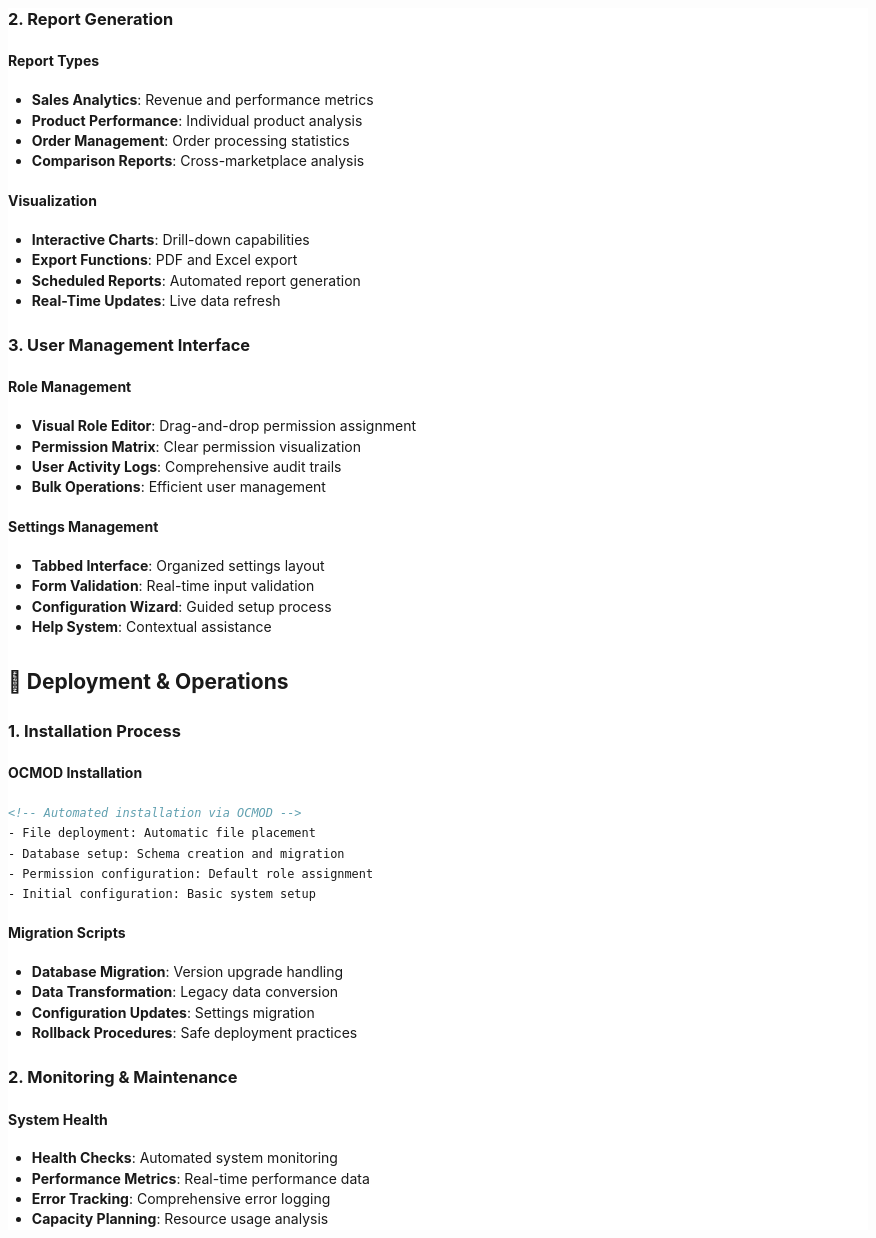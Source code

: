 ### 2. Report Generation

#### Report Types
- **Sales Analytics**: Revenue and performance metrics
- **Product Performance**: Individual product analysis
- **Order Management**: Order processing statistics
- **Comparison Reports**: Cross-marketplace analysis

#### Visualization
- **Interactive Charts**: Drill-down capabilities
- **Export Functions**: PDF and Excel export
- **Scheduled Reports**: Automated report generation
- **Real-Time Updates**: Live data refresh

### 3. User Management Interface

#### Role Management
- **Visual Role Editor**: Drag-and-drop permission assignment
- **Permission Matrix**: Clear permission visualization
- **User Activity Logs**: Comprehensive audit trails
- **Bulk Operations**: Efficient user management

#### Settings Management
- **Tabbed Interface**: Organized settings layout
- **Form Validation**: Real-time input validation
- **Configuration Wizard**: Guided setup process
- **Help System**: Contextual assistance

## 🔄 Deployment & Operations

### 1. Installation Process

#### OCMOD Installation
```xml
<!-- Automated installation via OCMOD -->
- File deployment: Automatic file placement
- Database setup: Schema creation and migration
- Permission configuration: Default role assignment
- Initial configuration: Basic system setup
```

#### Migration Scripts
- **Database Migration**: Version upgrade handling
- **Data Transformation**: Legacy data conversion
- **Configuration Updates**: Settings migration
- **Rollback Procedures**: Safe deployment practices

### 2. Monitoring & Maintenance

#### System Health
- **Health Checks**: Automated system monitoring
- **Performance Metrics**: Real-time performance data
- **Error Tracking**: Comprehensive error logging
- **Capacity Planning**: Resource usage analysis
